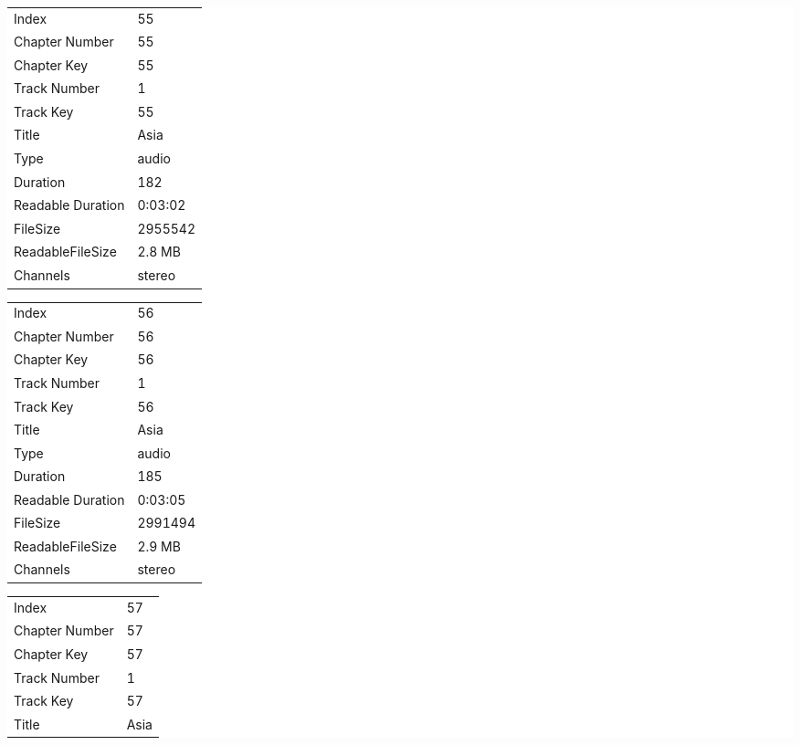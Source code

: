 |  |  |
| - | - |
| Index | 55 |
| Chapter Number | 55 |
| Chapter Key | 55 |
| Track Number | 1 |
| Track Key | 55 |
| Title | Asia |
| Type | audio |
| Duration | 182 |
| Readable Duration | 0:03:02 |
| FileSize | 2955542 |
| ReadableFileSize | 2.8 MB |
| Channels | stereo |

|  |  |
| - | - |
| Index | 56 |
| Chapter Number | 56 |
| Chapter Key | 56 |
| Track Number | 1 |
| Track Key | 56 |
| Title | Asia |
| Type | audio |
| Duration | 185 |
| Readable Duration | 0:03:05 |
| FileSize | 2991494 |
| ReadableFileSize | 2.9 MB |
| Channels | stereo |

|  |  |
| - | - |
| Index | 57 |
| Chapter Number | 57 |
| Chapter Key | 57 |
| Track Number | 1 |
| Track Key | 57 |
| Title | Asia |